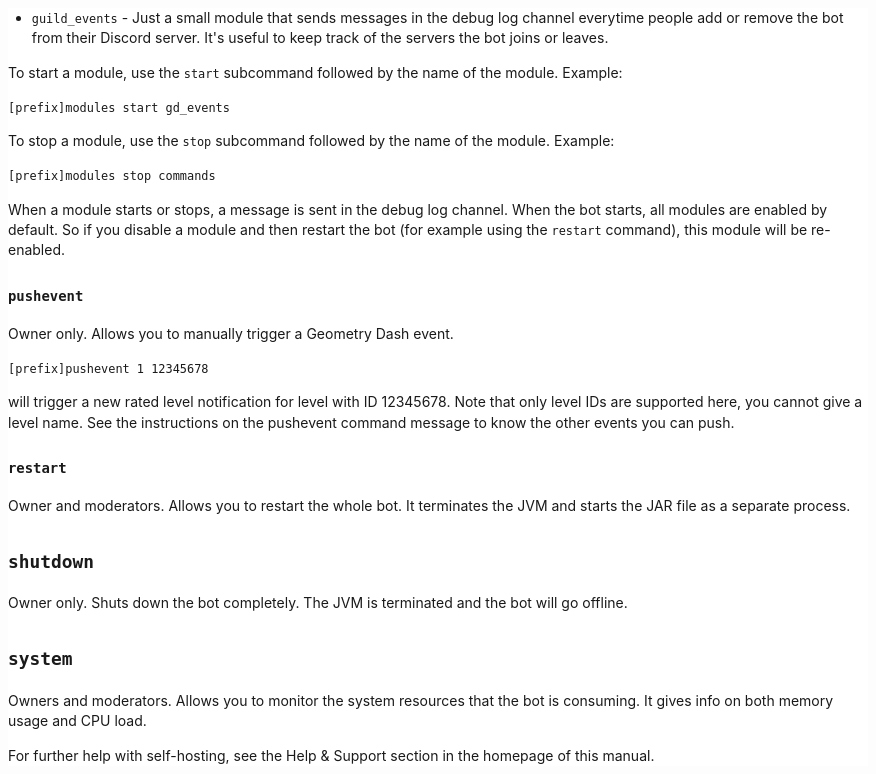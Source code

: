 - `guild_events` - Just a small module that sends messages in the debug log channel everytime people add or remove the bot from their Discord server. It's useful to keep track of the servers the bot joins or leaves.

To start a module, use the `start` subcommand followed by the name of the module. Example:

```
[prefix]modules start gd_events
```

To stop a module, use the `stop` subcommand followed by the name of the module. Example:

```
[prefix]modules stop commands
```

When a module starts or stops, a message is sent in the debug log channel. When the bot starts, all modules are enabled by default. So if you disable a module and then restart the bot (for example using the `restart` command), this module will be re-enabled.

### `pushevent`

Owner only. Allows you to manually trigger a Geometry Dash event.

```
[prefix]pushevent 1 12345678
```

will trigger a new rated level notification for level with ID 12345678. Note that only level IDs are supported here, you cannot give a level name. See the instructions on the pushevent command message to know the other events you can push.

### `restart`

Owner and moderators. Allows you to restart the whole bot. It terminates the JVM and starts the JAR file as a separate process.

## `shutdown`

Owner only. Shuts down the bot completely. The JVM is terminated and the bot will go offline.

## `system`

Owners and moderators. Allows you to monitor the system resources that the bot is consuming. It gives info on both memory usage and CPU load.

For further help with self-hosting, see the Help & Support section in the homepage of this manual.
